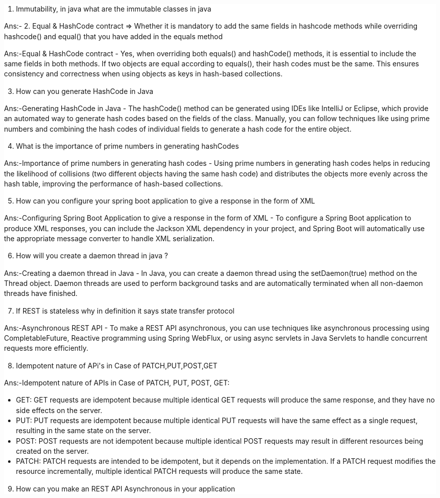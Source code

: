 1. Immutability, in java what are the immutable classes in java 

Ans:-
2. Equal & HashCode contract   => Whether it is mandatory to add the same fields in hashcode methods while overriding hashcode() and equal() that you have added in the equals method 

Ans:-Equal & HashCode contract - Yes, when overriding both equals() and hashCode() methods, it is essential to include the same fields in both methods. If two objects are equal according to equals(), their hash codes must be the same. This ensures consistency and correctness when using objects as keys in hash-based collections.

3. How can you generate HashCode in Java 

Ans:-Generating HashCode in Java - The hashCode() method can be generated using IDEs like IntelliJ or Eclipse, which provide an automated way to generate hash codes based on the fields of the class. Manually, you can follow techniques like using prime numbers and combining the hash codes of individual fields to generate a hash code for the entire object.

4. What is the importance of prime numbers in generating hashCodes

Ans:-Importance of prime numbers in generating hash codes - Using prime numbers in generating hash codes helps in reducing the likelihood of collisions (two different objects having the same hash code) and distributes the objects more evenly across the hash table, improving the performance of hash-based collections.

 5. How can you configure your spring boot application to give a response in the form of XML

Ans:-Configuring Spring Boot Application to give a response in the form of XML - To configure a Spring Boot application to produce XML responses, you can include the Jackson XML dependency in your project, and Spring Boot will automatically use the appropriate message converter to handle XML serialization.

6. How will you create a daemon thread in java ?

Ans:-Creating a daemon thread in Java - In Java, you can create a daemon thread using the setDaemon(true) method on the Thread object. Daemon threads are used to perform background tasks and are automatically terminated when all non-daemon threads have finished.

7. If REST is stateless why in definition it says state transfer protocol

Ans:-Asynchronous REST API - To make a REST API asynchronous, you can use techniques like asynchronous processing using CompletableFuture, Reactive programming using Spring WebFlux, or using async servlets in Java Servlets to handle concurrent requests more efficiently.

 8. Idempotent nature of APi's in Case of PATCH,PUT,POST,GET

Ans:-Idempotent nature of APIs in Case of PATCH, PUT, POST, GET:
- GET: GET requests are idempotent because multiple identical GET requests will produce the same response, and they have no side effects on the server.
- PUT: PUT requests are idempotent because multiple identical PUT requests will have the same effect as a single request, resulting in the same state on the server.
- POST: POST requests are not idempotent because multiple identical POST requests may result in different resources being created on the server.
- PATCH: PATCH requests are intended to be idempotent, but it depends on the implementation. If a PATCH request modifies the resource incrementally, multiple identical PATCH requests will produce the same state.

9. How can you make an REST API Asynchronous in your application
